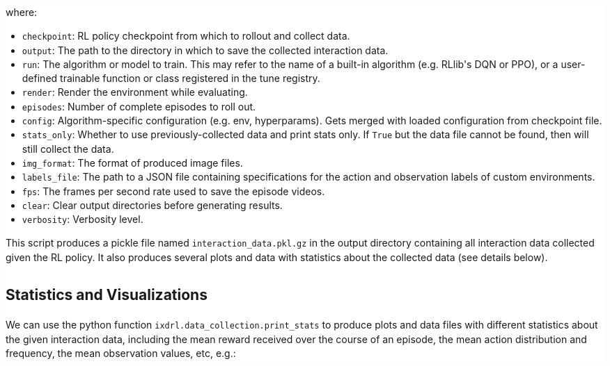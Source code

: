 where:

- `checkpoint`: RL policy checkpoint from which to rollout and collect data.
- `output`: The path to the directory in which to save the collected interaction data.
- `run`: The algorithm or model to train. This may refer to the name of a built-in algorithm (e.g. RLlib's DQN or PPO), or a user-defined trainable function or class registered in the tune registry.
- `render`: Render the environment while evaluating.
- `episodes`: Number of complete episodes to roll out.
- `config`: Algorithm-specific configuration (e.g. env, hyperparams). Gets merged with loaded configuration from checkpoint file.
- `stats_only`: Whether to use previously-collected data and print stats only. If `True` but the data file cannot be found, then will still collect the data.
- `img_format`: The format of produced image files.
- `labels_file`: The path to a JSON file containing specifications for the action and observation labels of custom environments.
- `fps`: The frames per second rate used to save the episode videos.
- `clear`: Clear output directories before generating results.
- `verbosity`: Verbosity level.

This script produces a pickle file named `interaction_data.pkl.gz` in the output directory containing all interaction data collected given the RL policy. It also produces several plots and data with statistics about the collected data (see details below).

## Statistics and Visualizations

We can use the python function `ixdrl.data_collection.print_stats` to produce plots and data files with different statistics about the given interaction data, including the mean reward received over the course of an episode, the mean action distribution and frequency, the mean observation values, etc, e.g.:
